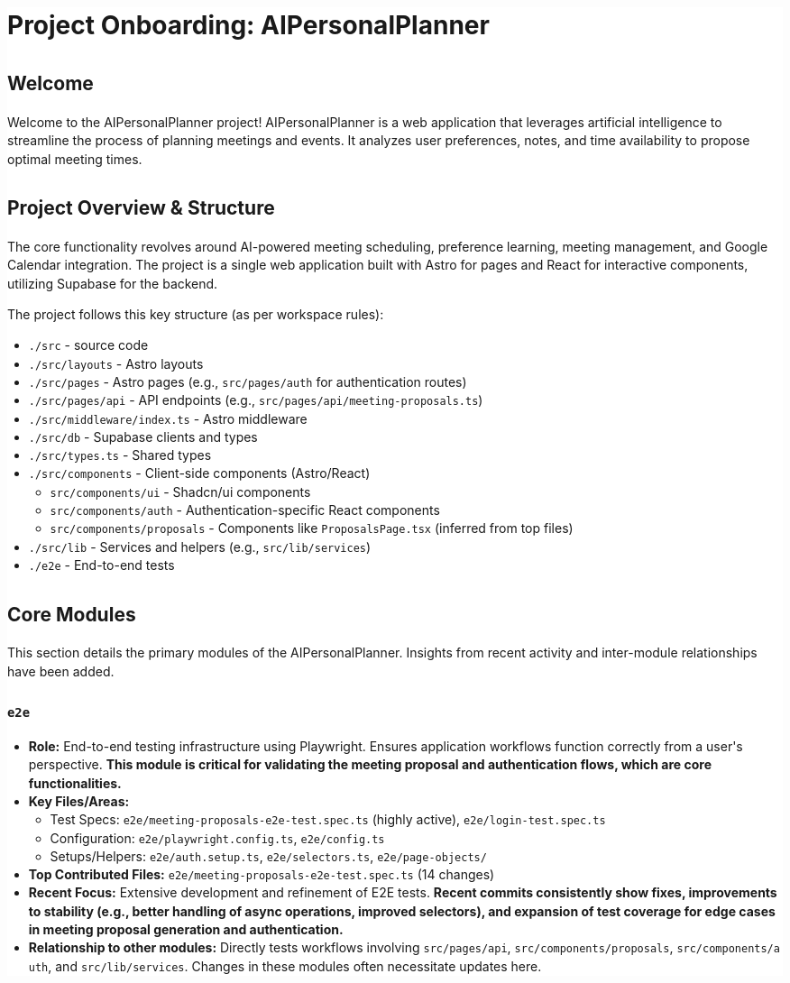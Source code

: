 # Project Onboarding: AIPersonalPlanner

## Welcome

Welcome to the AIPersonalPlanner project! AIPersonalPlanner is a web application that leverages artificial intelligence to streamline the process of planning meetings and events. It analyzes user preferences, notes, and time availability to propose optimal meeting times.

## Project Overview & Structure

The core functionality revolves around AI-powered meeting scheduling, preference learning, meeting management, and Google Calendar integration. The project is a single web application built with Astro for pages and React for interactive components, utilizing Supabase for the backend.

The project follows this key structure (as per workspace rules):
- `./src` - source code
- `./src/layouts` - Astro layouts
- `./src/pages` - Astro pages (e.g., `src/pages/auth` for authentication routes)
- `./src/pages/api` - API endpoints (e.g., `src/pages/api/meeting-proposals.ts`)
- `./src/middleware/index.ts` - Astro middleware
- `./src/db` - Supabase clients and types
- `./src/types.ts` - Shared types
- `./src/components` - Client-side components (Astro/React)
  - `src/components/ui` - Shadcn/ui components
  - `src/components/auth` - Authentication-specific React components
  - `src/components/proposals` - Components like `ProposalsPage.tsx` (inferred from top files)
- `./src/lib` - Services and helpers (e.g., `src/lib/services`)
- `./e2e` - End-to-end tests

## Core Modules

This section details the primary modules of the AIPersonalPlanner. Insights from recent activity and inter-module relationships have been added.

### `e2e`
- **Role:** End-to-end testing infrastructure using Playwright. Ensures application workflows function correctly from a user's perspective. **This module is critical for validating the meeting proposal and authentication flows, which are core functionalities.**
- **Key Files/Areas:**
  - Test Specs: `e2e/meeting-proposals-e2e-test.spec.ts` (highly active), `e2e/login-test.spec.ts`
  - Configuration: `e2e/playwright.config.ts`, `e2e/config.ts`
  - Setups/Helpers: `e2e/auth.setup.ts`, `e2e/selectors.ts`, `e2e/page-objects/`
- **Top Contributed Files:** `e2e/meeting-proposals-e2e-test.spec.ts` (14 changes)
- **Recent Focus:** Extensive development and refinement of E2E tests. **Recent commits consistently show fixes, improvements to stability (e.g., better handling of async operations, improved selectors), and expansion of test coverage for edge cases in meeting proposal generation and authentication.**
- **Relationship to other modules:** Directly tests workflows involving `src/pages/api`, `src/components/proposals`, `src/components/auth`, and `src/lib/services`. Changes in these modules often necessitate updates here.

